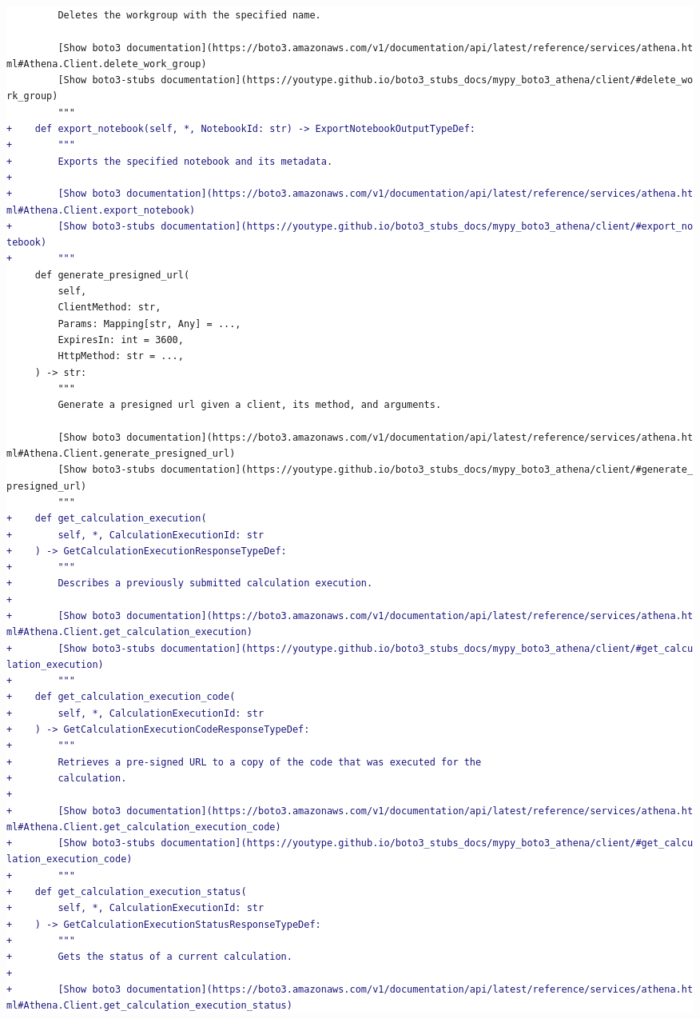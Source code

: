 ```diff
         Deletes the workgroup with the specified name.
 
         [Show boto3 documentation](https://boto3.amazonaws.com/v1/documentation/api/latest/reference/services/athena.html#Athena.Client.delete_work_group)
         [Show boto3-stubs documentation](https://youtype.github.io/boto3_stubs_docs/mypy_boto3_athena/client/#delete_work_group)
         """
+    def export_notebook(self, *, NotebookId: str) -> ExportNotebookOutputTypeDef:
+        """
+        Exports the specified notebook and its metadata.
+
+        [Show boto3 documentation](https://boto3.amazonaws.com/v1/documentation/api/latest/reference/services/athena.html#Athena.Client.export_notebook)
+        [Show boto3-stubs documentation](https://youtype.github.io/boto3_stubs_docs/mypy_boto3_athena/client/#export_notebook)
+        """
     def generate_presigned_url(
         self,
         ClientMethod: str,
         Params: Mapping[str, Any] = ...,
         ExpiresIn: int = 3600,
         HttpMethod: str = ...,
     ) -> str:
         """
         Generate a presigned url given a client, its method, and arguments.
 
         [Show boto3 documentation](https://boto3.amazonaws.com/v1/documentation/api/latest/reference/services/athena.html#Athena.Client.generate_presigned_url)
         [Show boto3-stubs documentation](https://youtype.github.io/boto3_stubs_docs/mypy_boto3_athena/client/#generate_presigned_url)
         """
+    def get_calculation_execution(
+        self, *, CalculationExecutionId: str
+    ) -> GetCalculationExecutionResponseTypeDef:
+        """
+        Describes a previously submitted calculation execution.
+
+        [Show boto3 documentation](https://boto3.amazonaws.com/v1/documentation/api/latest/reference/services/athena.html#Athena.Client.get_calculation_execution)
+        [Show boto3-stubs documentation](https://youtype.github.io/boto3_stubs_docs/mypy_boto3_athena/client/#get_calculation_execution)
+        """
+    def get_calculation_execution_code(
+        self, *, CalculationExecutionId: str
+    ) -> GetCalculationExecutionCodeResponseTypeDef:
+        """
+        Retrieves a pre-signed URL to a copy of the code that was executed for the
+        calculation.
+
+        [Show boto3 documentation](https://boto3.amazonaws.com/v1/documentation/api/latest/reference/services/athena.html#Athena.Client.get_calculation_execution_code)
+        [Show boto3-stubs documentation](https://youtype.github.io/boto3_stubs_docs/mypy_boto3_athena/client/#get_calculation_execution_code)
+        """
+    def get_calculation_execution_status(
+        self, *, CalculationExecutionId: str
+    ) -> GetCalculationExecutionStatusResponseTypeDef:
+        """
+        Gets the status of a current calculation.
+
+        [Show boto3 documentation](https://boto3.amazonaws.com/v1/documentation/api/latest/reference/services/athena.html#Athena.Client.get_calculation_execution_status)
```